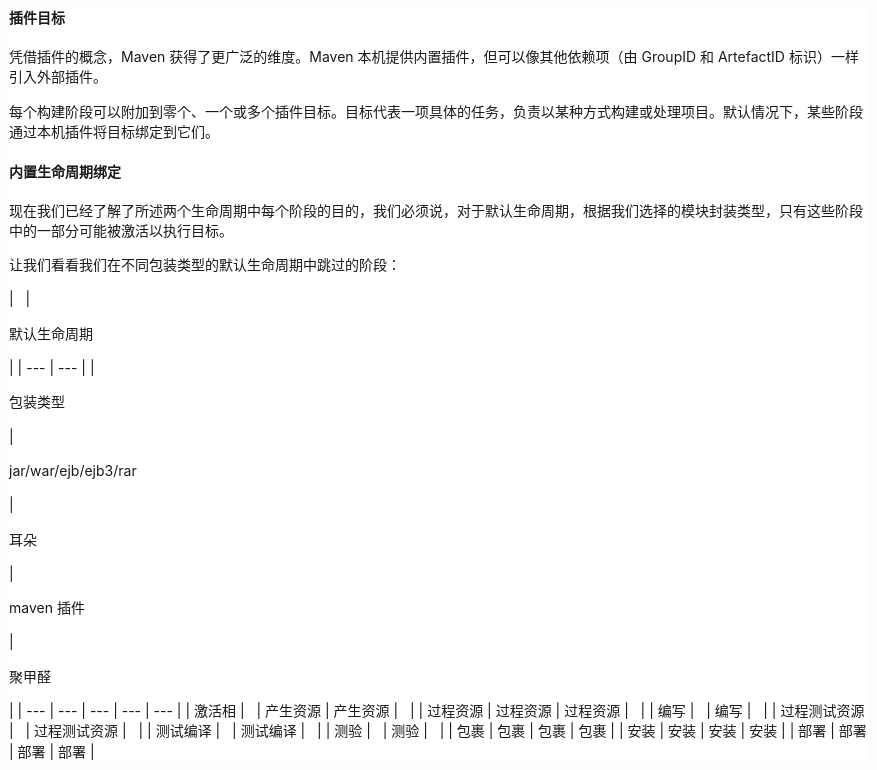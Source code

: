 #### 插件目标

凭借插件的概念，Maven 获得了更广泛的维度。Maven 本机提供内置插件，但可以像其他依赖项（由 GroupID 和 ArtefactID 标识）一样引入外部插件。

每个构建阶段可以附加到零个、一个或多个插件目标。目标代表一项具体的任务，负责以某种方式构建或处理项目。默认情况下，某些阶段通过本机插件将目标绑定到它们。

#### 内置生命周期绑定

现在我们已经了解了所述两个生命周期中每个阶段的目的，我们必须说，对于默认生命周期，根据我们选择的模块封装类型，只有这些阶段中的一部分可能被激活以执行目标。

让我们看看我们在不同包装类型的默认生命周期中跳过的阶段：

<colgroup><col> <col> <col> <col> <col></colgroup> 
|   | 

默认生命周期

 |
| --- | --- |
| 

包装类型

 | 

jar/war/ejb/ejb3/rar

 | 

耳朵

 | 

maven 插件

 | 

聚甲醛

 |
| --- | --- | --- | --- | --- |
| 激活相 |   | 产生资源 | 产生资源 |   |
| 过程资源 | 过程资源 | 过程资源 |   |
| 编写 |   | 编写 |   |
| 过程测试资源 |   | 过程测试资源 |   |
| 测试编译 |   | 测试编译 |   |
| 测验 |   | 测验 |   |
| 包裹 | 包裹 | 包裹 | 包裹 |
| 安装 | 安装 | 安装 | 安装 |
| 部署 | 部署 | 部署 | 部署 |
